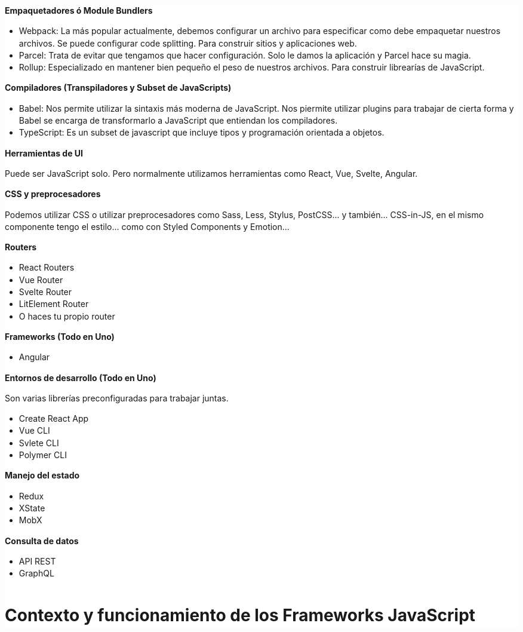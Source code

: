 **Empaquetadores ó Module Bundlers**

- Webpack: La más popular actualmente, debemos configurar un archivo para especificar como debe empaquetar nuestros archivos. Se puede configurar code splitting. Para construir sitios y aplicaciones web.
- Parcel: Trata de evitar que tengamos que hacer configuración. Solo le damos la aplicación y Parcel hace su magia.
- Rollup: Especializado en mantener bien pequeño el peso de nuestros archivos. Para construir librearías de JavaScript.

**Compiladores (Transpiladores y Subset de JavaScripts)**

- Babel: Nos permite utilizar la sintaxis más moderna de JavaScript. Nos piermite utilizar plugins para trabajar de cierta forma y Babel se encarga de transformarlo a JavaScript que entiendan los compiladores.
- TypeScript: Es un subset de javascript que incluye tipos y programación orientada a objetos.

**Herramientas de UI**

Puede ser JavaScript solo. Pero normalmente utilizamos herramientas como React, Vue, Svelte, Angular.

**CSS y preprocesadores**

Podemos utilizar CSS o utilizar preprocesadores como Sass, Less, Stylus, PostCSS... y también... CSS-in-JS, en el mismo componente tengo el estilo... como con Styled Components y Emotion...

**Routers**

- React Routers
- Vue Router
- Svelte Router
- LitElement Router
- O haces tu propio router

**Frameworks (Todo en Uno)**

- Angular

**Entornos de desarrollo (Todo en Uno)**

Son varias librerías preconfiguradas para trabajar juntas.

- Create React App
- Vue CLI
- Svlete CLI
- Polymer CLI

**Manejo del estado**

- Redux
- XState
- MobX

**Consulta de datos**

- API REST
- GraphQL

# Contexto y funcionamiento de los Frameworks JavaScript
